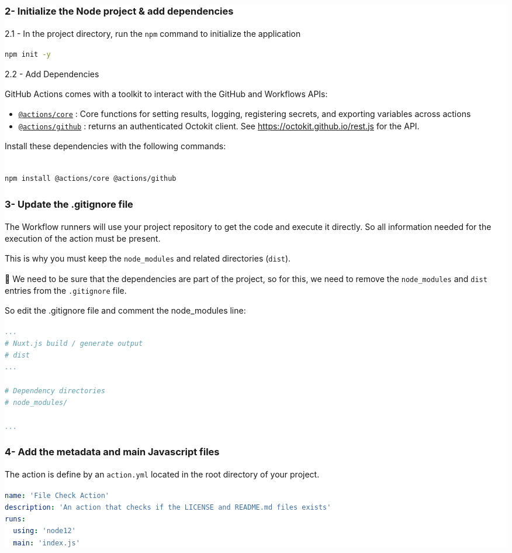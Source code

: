 ### 2- Initialize the Node project & add dependencies

2.1 - In the project directory, run the `npm` command to initialize the application

```sh
npm init -y
```

2.2 - Add Dependencies

GitHub Actions comes with a toolkit to interact with the GitHub and Workflows APIs:

- [`@actions/core`](https://www.npmjs.com/package/@actions/core) : Core functions for setting results, logging, registering secrets, and exporting variables across actions
- [`@actions/github`](https://www.npmjs.com/package/@actions/github) : returns an authenticated Octokit client. See https://octokit.github.io/rest.js for the API.

Install these dependencies with the following commands:

```sh

npm install @actions/core @actions/github

```

### 3- Update the .gitignore file

The Workflow runners will use your project repository to get the code and execute it directly. So all information needed for the execution of the action must be present.

This is why you must keep the `node_modules` and related directories (`dist`).

🚨 We need to be sure that the dependencies are part of the project, so for this, we need to remove the `node_modules` and `dist` entries from the `.gitignore` file.

So edit the .gitignore file and comment the node_modules line:

```yaml
...
# Nuxt.js build / generate output
# dist
...

# Dependency directories
# node_modules/

...
```

### 4- Add the metadata and main Javascript files

The action is define by an `action.yml` located in the root directory of your project.

```yaml
name: 'File Check Action'
description: 'An action that checks if the LICENSE and README.md files exists'
runs:
  using: 'node12'
  main: 'index.js'
```
